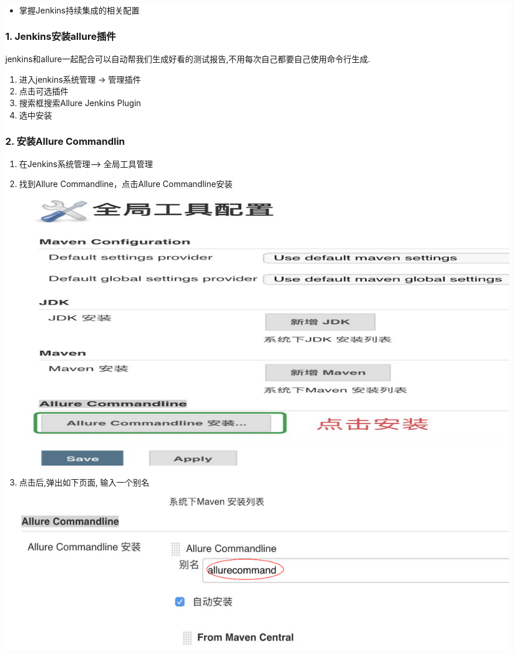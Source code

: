 - 掌握Jenkins持续集成的相关配置

### 1. Jenkins安装allure插件

jenkins和allure一起配合可以自动帮我们生成好看的测试报告,不用每次自己都要自己使用命令行生成.

1. 进入jenkins系统管理 -> 管理插件
2. 点击可选插件
3. 搜索框搜索Allure Jenkins Plugin
4. 选中安装

### 2. 安装Allure Commandlin

1. 在Jenkins系统管理——> 全局工具管理

2. 找到Allure Commandline，点击Allure Commandline安装

   ![安装commadnline](image/allure_commandline.png)

3. 点击后,弹出如下页面, 输入一个别名

   ![起别名](image/commandline_name.png)
